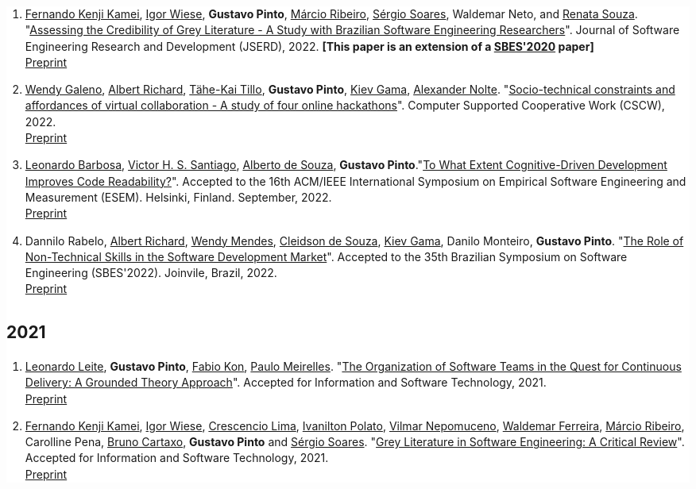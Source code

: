1. [Fernando Kenji Kamei](http://www.researchgate.net/profile/Fernando_Kamei), [Igor Wiese](http://igorwiese.com/), **Gustavo Pinto**, [Márcio Ribeiro](https://sites.google.com/a/ic.ufal.br/marcio/), [Sérgio Soares](http://www.cin.ufpe.br/~scbs/), Waldemar Neto, and [Renata Souza](https://scholar.google.com.br/citations?user=hy2Mw-0AAAAJ&hl=pt-BR&oi=ao). "[Assessing the Credibility of Grey Literature - A Study with Brazilian Software Engineering Researchers](http://gustavopinto.github.io/lost+found/jserd2022.pdf)". Journal of Software Engineering Research and Development (JSERD), 2022. **[This paper is an extension of a [SBES'2020](http://gustavopinto.github.io/lost+found/sbes2020.pdf) paper]**<br/>
[<i class="fa fa-fw fa-file-pdf" aria-hidden="true"></i>Preprint](http://gustavopinto.github.io/lost+found/jserd2022.pdf)<br/>


1. [Wendy Galeno](https://www.linkedin.com/in/wendy-mendes-b396b0144/), [Albert Richard](https://www.linkedin.com/in/albert-richard-73983723/), [Tähe-Kai Tillo](#), **Gustavo Pinto**, [Kiev Gama](https://www.cin.ufpe.br/~kiev/), [Alexander Nolte](https://alexandernolte.github.io/). "[Socio-technical constraints and affordances of virtual collaboration - A study of four online hackathons](http://gustavopinto.github.io/lost+found/cscw2022.pdf)". Computer Supported Cooperative Work (CSCW), 2022.<br/>
[<i class="fa fa-fw fa-file-pdf" aria-hidden="true"></i>Preprint](http://gustavopinto.github.io/lost+found/cscw2022.pdf)<br/>

1. [Leonardo Barbosa](#), [Victor H. S. Santiago](https://about.me/victorhugosantiago), [Alberto de Souza](https://twitter.com/alberto_souza), **Gustavo Pinto**."[To What Extent Cognitive-Driven Development Improves Code Readability?](https://arxiv.org/abs/2206.10655)". Accepted to the 16th ACM/IEEE International Symposium on Empirical Software Engineering and Measurement (ESEM). Helsinki, Finland. September, 2022.<br>
[<i class="fa fa-fw fa-file-pdf" aria-hidden="true"></i>Preprint](https://arxiv.org/abs/2206.10655)<br/>


1. Dannilo Rabelo, [Albert Richard](https://www.linkedin.com/in/albert-richard-73983723/), [Wendy Mendes](https://www.linkedin.com/in/wendy-mendes-b396b0144/), [Cleidson de Souza](https://scholar.google.com/citations?user=5kncGscAAAAJ&hl=en), [Kiev Gama](https://www.cin.ufpe.br/~kiev/), Danilo Monteiro, **Gustavo Pinto**. "[The Role of Non-Technical Skills in the Software Development Market](http://gustavopinto.github.io/lost+found/sbes2022.pdf)". Accepted to the 35th Brazilian Symposium on Software Engineering (SBES'2022). Joinvile, Brazil, 2022.<br>
[<i class="fa fa-fw fa-file-pdf" aria-hidden="true"></i>Preprint](http://gustavopinto.github.io/lost+found/sbes2022.pdf)


## 2021

1. [Leonardo Leite](https://www.ime.usp.br/~leofl/), **Gustavo Pinto**, [Fabio Kon](https://www.ime.usp.br/~kon/), [Paulo Meirelles](https://scholar.google.com/citations?user=LnO5njYAAAAJ&hl=pt-BR). "[The Organization of Software Teams in the Quest for Continuous Delivery: A Grounded Theory Approach](https://arxiv.org/abs/2008.08652)". Accepted for Information and Software Technology, 2021.<br/>
[<i class="fa fa-fw fa-file-pdf" aria-hidden="true"></i>Preprint](https://arxiv.org/abs/2008.08652)<br/>

1. [Fernando Kenji Kamei](http://www.researchgate.net/profile/Fernando_Kamei), [Igor Wiese](http://igorwiese.com/), [Crescencio Lima](https://scholar.google.com/citations?user=0DzUe-YAAAAJ&hl=en), [Ivanilton Polato](https://scholar.google.com/citations?user=fQTkB9cAAAAJ), [Vilmar Nepomuceno](https://www.linkedin.com/in/vilmarnepomuceno), [Waldemar Ferreira](https://scholar.google.com.br/citations?user=I2qS5E8AAAAJ&hl=pt-BR), [Márcio Ribeiro](https://sites.google.com/a/ic.ufal.br/marcio/), Carolline Pena, [Bruno Cartaxo](http://brunocartaxo.com/), **Gustavo Pinto** and [Sérgio Soares](http://www.cin.ufpe.br/~scbs/). "[Grey Literature in Software Engineering: A Critical Review](https://arxiv.org/abs/2104.13435)". Accepted for Information and Software Technology, 2021.<br/>
[<i class="fa fa-fw fa-file-pdf" aria-hidden="true"></i>Preprint](https://arxiv.org/abs/2104.13435)<br/>
